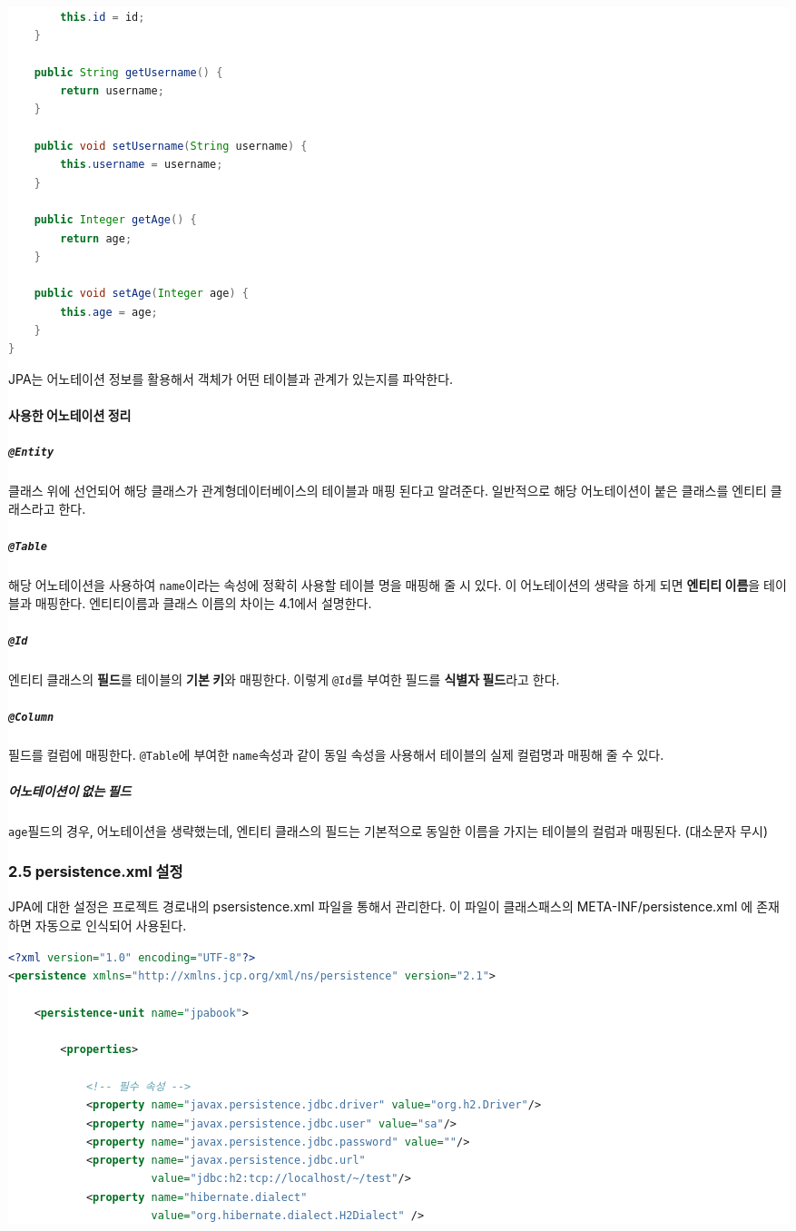 ```java
        this.id = id;
    }

    public String getUsername() {
        return username;
    }

    public void setUsername(String username) {
        this.username = username;
    }

    public Integer getAge() {
        return age;
    }

    public void setAge(Integer age) {
        this.age = age;
    }
}
```

JPA는 어노테이션 정보를 활용해서 객체가 어떤 테이블과 관계가 있는지를 파악한다. 

#### 사용한 어노테이션 정리

##### `@Entity`

클래스 위에 선언되어 해당 클래스가 관계형데이터베이스의 테이블과 매핑 된다고 알려준다. 일반적으로 해당 어노테이션이 붙은 클래스를 엔티티 클래스라고 한다.

##### `@Table`

해당 어노테이션을 사용하여 `name`이라는 속성에 정확히 사용할 테이블 명을 매핑해 줄 시 있다. 이 어노테이션의 생략을 하게 되면 **엔티티 이름**을 테이블과 매핑한다. 엔티티이름과 클래스 이름의 차이는 4.1에서 설명한다.

##### `@Id`

엔티티 클래스의 **필드**를 테이블의 **기본 키**와 매핑한다. 이렇게 `@Id`를 부여한 필드를 **식별자 필드**라고 한다.

##### `@Column`

필드를 컬럼에 매핑한다. `@Table`에 부여한 `name`속성과 같이 동일 속성을 사용해서 테이블의 실제 컬럼명과 매핑해 줄 수 있다.

##### 어노테이션이 없는 필드

`age`필드의 경우, 어노테이션을 생략했는데, 엔티티 클래스의 필드는 기본적으로 동일한 이름을 가지는 테이블의 컬럼과 매핑된다. (대소문자 무시)

### 2.5 persistence.xml 설정

JPA에 대한 설정은 프로젝트 경로내의 psersistence.xml 파일을 통해서 관리한다. 이 파일이 클래스패스의 META-INF/persistence.xml 에 존재하면 자동으로 인식되어 사용된다.

```xml
<?xml version="1.0" encoding="UTF-8"?>
<persistence xmlns="http://xmlns.jcp.org/xml/ns/persistence" version="2.1">

    <persistence-unit name="jpabook">

        <properties>

            <!-- 필수 속성 -->
            <property name="javax.persistence.jdbc.driver" value="org.h2.Driver"/>
            <property name="javax.persistence.jdbc.user" value="sa"/>
            <property name="javax.persistence.jdbc.password" value=""/>
            <property name="javax.persistence.jdbc.url" 
                      value="jdbc:h2:tcp://localhost/~/test"/>
            <property name="hibernate.dialect" 
                      value="org.hibernate.dialect.H2Dialect" />
```